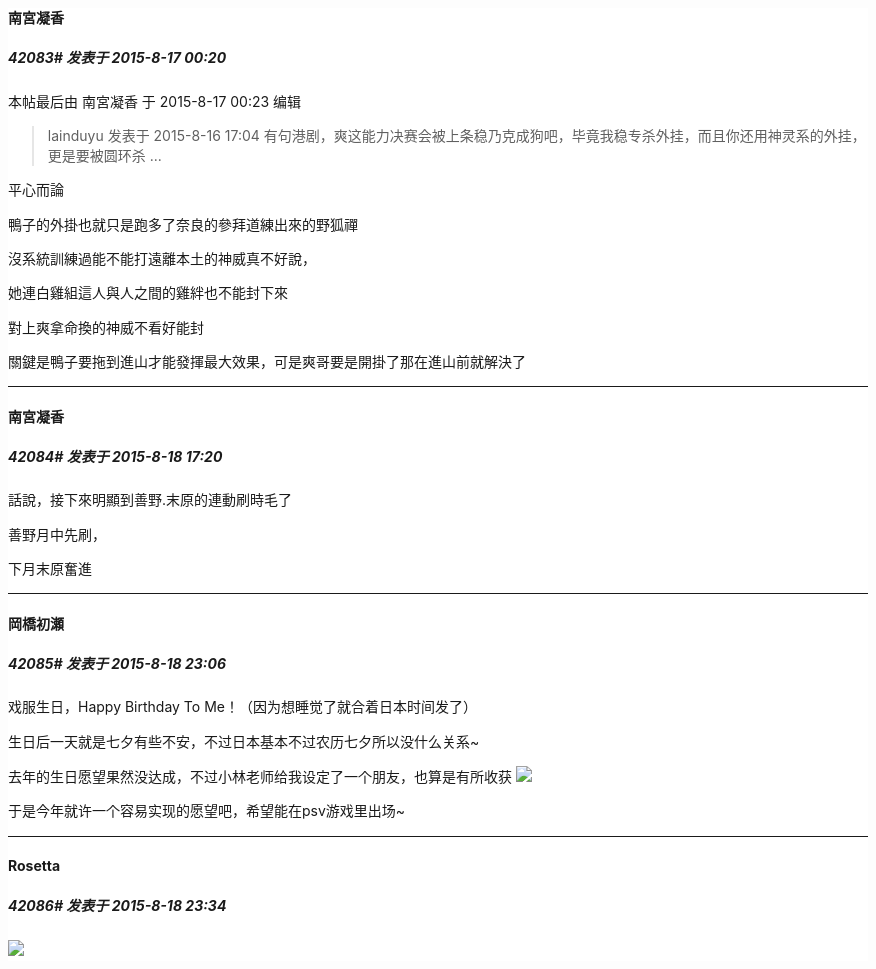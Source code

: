 ####  南宮凝香  
##### 42083#       发表于 2015-8-17 00:20


 本帖最后由 南宮凝香 于 2015-8-17 00:23 编辑 
<blockquote>lainduyu 发表于 2015-8-16 17:04
有句港剧，爽这能力决赛会被上条稳乃克成狗吧，毕竟我稳专杀外挂，而且你还用神灵系的外挂，更是要被圆环杀 ...</blockquote>

平心而論

鴨子的外掛也就只是跑多了奈良的參拜道練出來的野狐禪

沒系統訓練過能不能打遠離本土的神威真不好說，


她連白雞組這人與人之間的雞絆也不能封下來

對上爽拿命換的神威不看好能封


關鍵是鴨子要拖到進山才能發揮最大效果，可是爽哥要是開掛了那在進山前就解決了


-----

####  南宮凝香  
##### 42084#       发表于 2015-8-18 17:20


話說，接下來明顯到善野.末原的連動刷時毛了

善野月中先刷，

下月末原奮進


-----

####  岡橋初瀬  
##### 42085#       发表于 2015-8-18 23:06


戏服生日，Happy Birthday To Me！（因为想睡觉了就合着日本时间发了）

生日后一天就是七夕有些不安，不过日本基本不过农历七夕所以没什么关系~


去年的生日愿望果然没达成，不过小林老师给我设定了一个朋友，也算是有所收获
<img src="http://ww4.sinaimg.cn/mw690/3fbecc4fgw1ev75uchz2dj20ep0ezq6t.jpg" referrerpolicy="no-referrer">

于是今年就许一个容易实现的愿望吧，希望能在psv游戏里出场~


-----

####  Rosetta  
##### 42086#       发表于 2015-8-18 23:34


<img src="http://t1.qpic.cn/mblogpic/e5e85766ab8a1765af16/2000.jpg" referrerpolicy="no-referrer">

